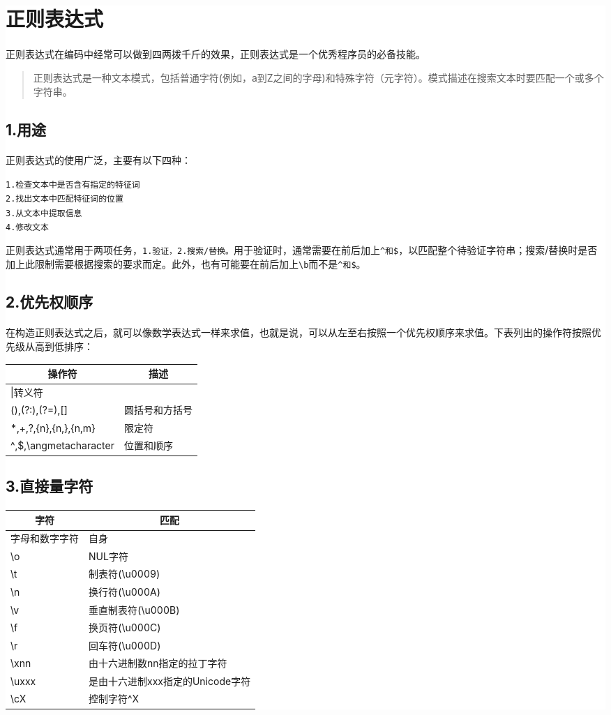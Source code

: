 # 正则表达式

正则表达式在编码中经常可以做到四两拨千斤的效果，正则表达式是一个优秀程序员的必备技能。

> 正则表达式是一种文本模式，包括普通字符(例如，a到Z之间的字母)和特殊字符（元字符）。模式描述在搜索文本时要匹配一个或多个字符串。

## 1.用途

正则表达式的使用广泛，主要有以下四种：

```
1.检查文本中是否含有指定的特征词
2.找出文本中匹配特征词的位置
3.从文本中提取信息
4.修改文本
```

正则表达式通常用于两项任务，`1.验证，2.搜索/替换。`用于验证时，通常需要在前后加上`^和$`，以匹配整个待验证字符串；搜索/替换时是否加上此限制需要根据搜索的要求而定。此外，也有可能要在前后加上`\b`而不是`^和$`。

## 2.优先权顺序

在构造正则表达式之后，就可以像数学表达式一样来求值，也就是说，可以从左至右按照一个优先权顺序来求值。下表列出的操作符按照优先级从高到低排序：

|操作符|描述|
|---|---|
|\\|转义符|
|(),(?:),(?=),[]|圆括号和方括号|
|*,+,?,{n},{n,},{n,m}|限定符|
|^,$,\angmetacharacter|位置和顺序|

## 3.直接量字符

|字符|匹配|
|---|---|
|字母和数字字符|自身|
|\o|NUL字符|
|\t|制表符(\u0009)|
|\n|换行符(\u000A)|
|\v|垂直制表符(\u000B)|
|\f|换页符(\u000C)|
|\r|回车符(\u000D)|
|\xnn|由十六进制数nn指定的拉丁字符|
|\uxxx|是由十六进制xxx指定的Unicode字符|
|\cX|控制字符^X|
